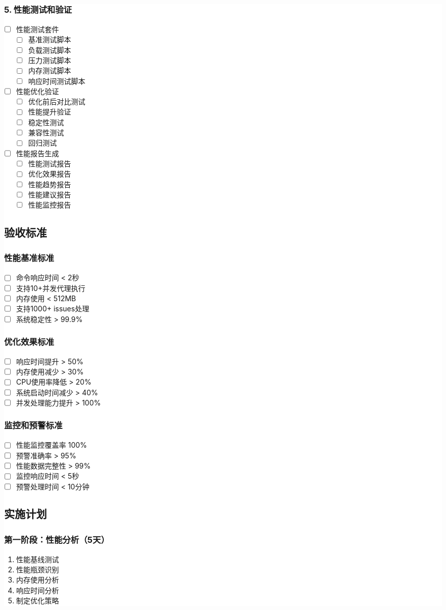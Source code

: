 ### 5. 性能测试和验证
- [ ] 性能测试套件
  - [ ] 基准测试脚本
  - [ ] 负载测试脚本
  - [ ] 压力测试脚本
  - [ ] 内存测试脚本
  - [ ] 响应时间测试脚本
- [ ] 性能优化验证
  - [ ] 优化前后对比测试
  - [ ] 性能提升验证
  - [ ] 稳定性测试
  - [ ] 兼容性测试
  - [ ] 回归测试
- [ ] 性能报告生成
  - [ ] 性能测试报告
  - [ ] 优化效果报告
  - [ ] 性能趋势报告
  - [ ] 性能建议报告
  - [ ] 性能监控报告

## 验收标准

### 性能基准标准
- [ ] 命令响应时间 < 2秒
- [ ] 支持10+并发代理执行
- [ ] 内存使用 < 512MB
- [ ] 支持1000+ issues处理
- [ ] 系统稳定性 > 99.9%

### 优化效果标准
- [ ] 响应时间提升 > 50%
- [ ] 内存使用减少 > 30%
- [ ] CPU使用率降低 > 20%
- [ ] 系统启动时间减少 > 40%
- [ ] 并发处理能力提升 > 100%

### 监控和预警标准
- [ ] 性能监控覆盖率 100%
- [ ] 预警准确率 > 95%
- [ ] 性能数据完整性 > 99%
- [ ] 监控响应时间 < 5秒
- [ ] 预警处理时间 < 10分钟

## 实施计划

### 第一阶段：性能分析（5天）
1. 性能基线测试
2. 性能瓶颈识别
3. 内存使用分析
4. 响应时间分析
5. 制定优化策略
